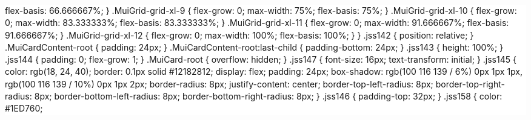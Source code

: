 flex-basis: 66.666667%;
}
.MuiGrid-grid-xl-9 {
flex-grow: 0;
max-width: 75%;
flex-basis: 75%;
}
.MuiGrid-grid-xl-10 {
flex-grow: 0;
max-width: 83.333333%;
flex-basis: 83.333333%;
}
.MuiGrid-grid-xl-11 {
flex-grow: 0;
max-width: 91.666667%;
flex-basis: 91.666667%;
}
.MuiGrid-grid-xl-12 {
flex-grow: 0;
max-width: 100%;
flex-basis: 100%;
}
}
.jss142 {
position: relative;
}
.MuiCardContent-root {
padding: 24px;
}
.MuiCardContent-root:last-child {
padding-bottom: 24px;
}
.jss143 {
height: 100%;
}
.jss144 {
padding: 0;
flex-grow: 1;
}
.MuiCard-root {
overflow: hidden;
}
.jss147 {
font-size: 16px;
text-transform: initial;
}
.jss145 {
color: rgb(18, 24, 40);
border: 0.1px solid #12182812;
display: flex;
padding: 24px;
box-shadow: rgb(100 116 139 / 6%) 0px 1px 1px, rgb(100 116 139 / 10%) 0px 1px 2px;
border-radius: 8px;
justify-content: center;
border-top-left-radius: 8px;
border-top-right-radius: 8px;
border-bottom-left-radius: 8px;
border-bottom-right-radius: 8px;
}
.jss146 {
padding-top: 32px;
}
.jss158 {
color: #1ED760;